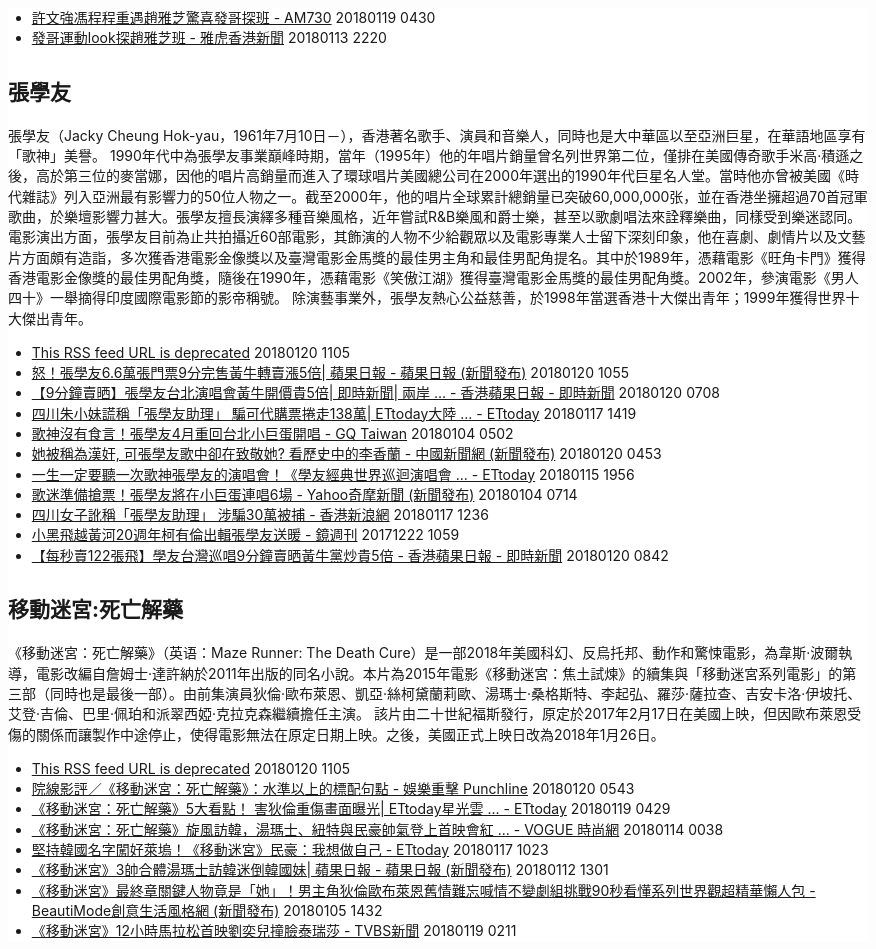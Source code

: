 - [許文強馮程程重遇趙雅芝驚喜發哥探班 - AM730](https://www.am730.com.hk/amvideo/%E5%A8%9B%E7%9C%BC%E9%8F%A1/%E8%A8%B1%E6%96%87%E5%BC%B7%E9%A6%AE%E7%A8%8B%E7%A8%8B%E9%87%8D%E9%81%87-%E8%B6%99%E9%9B%85%E8%8A%9D%E9%A9%9A%E5%96%9C%E7%99%BC%E5%93%A5%E6%8E%A2%E7%8F%AD-112416 "許文強馮程程重遇趙雅芝驚喜發哥探班 - AM730") 20180119 0430
- [發哥運動look探趙雅芝班 - 雅虎香港新聞](https://hk.celebrity.yahoo.com/%E7%99%BC%E5%93%A5%E9%81%8B%E5%8B%95look%E6%8E%A2%E8%B6%99%E9%9B%85%E8%8A%9D%E7%8F%AD-222019088.html "發哥運動look探趙雅芝班 - 雅虎香港新聞") 20180113 2220

## 張學友

張學友（Jacky Cheung Hok-yau，1961年7月10日－），香港著名歌手、演員和音樂人，同時也是大中華區以至亞洲巨星，在華語地區享有「歌神」美譽。
1990年代中為張學友事業巔峰時期，當年（1995年）他的年唱片銷量曾名列世界第二位，僅排在美國傳奇歌手米高·積遜之後，高於第三位的麥當娜，因他的唱片高銷量而進入了環球唱片美國總公司在2000年選出的1990年代巨星名人堂。當時他亦曾被美國《時代雜誌》列入亞洲最有影響力的50位人物之一。截至2000年，他的唱片全球累計總銷量已突破60,000,000张，並在香港坐擁超過70首冠軍歌曲，於樂壇影響力甚大。張學友擅長演繹多種音樂風格，近年嘗試R&B樂風和爵士樂，甚至以歌劇唱法來詮釋樂曲，同樣受到樂迷認同。
電影演出方面，張學友目前為止共拍攝近60部電影，其飾演的人物不少給觀眾以及電影專業人士留下深刻印象，他在喜劇、劇情片以及文藝片方面頗有造詣，多次獲香港電影金像獎以及臺灣電影金馬獎的最佳男主角和最佳男配角提名。其中於1989年，憑藉電影《旺角卡門》獲得香港電影金像獎的最佳男配角獎，隨後在1990年，憑藉電影《笑傲江湖》獲得臺灣電影金馬獎的最佳男配角獎。2002年，參演電影《男人四十》一舉摘得印度國際電影節的影帝稱號。
除演藝事業外，張學友熱心公益慈善，於1998年當選香港十大傑出青年；1999年獲得世界十大傑出青年。
- [This RSS feed URL is deprecated](0 "This RSS feed URL is deprecated") 20180120 1105
- [怒！張學友6.6萬張門票9分完售黃牛轉賣漲5倍| 蘋果日報 - 蘋果日報 (新聞發布)](https://tw.appledaily.com/new/realtime/20180120/1282423/ "怒！張學友6.6萬張門票9分完售黃牛轉賣漲5倍| 蘋果日報 - 蘋果日報 (新聞發布)") 20180120 1055
- [【9分鐘賣晒】張學友台北演唱會黃牛開價貴5倍| 即時新聞| 兩岸 ... - 香港蘋果日報 - 即時新聞](https://hk.appledaily.com/open/realtime/10793096/20180120/57731787 "【9分鐘賣晒】張學友台北演唱會黃牛開價貴5倍| 即時新聞| 兩岸 ... - 香港蘋果日報 - 即時新聞") 20180120 0708
- [四川朱小妹謊稱「張學友助理」 騙可代購票捲走138萬| ETtoday大陸 ... - ETtoday](https://www.ettoday.net/news/20180117/1095076.htm "四川朱小妹謊稱「張學友助理」 騙可代購票捲走138萬| ETtoday大陸 ... - ETtoday") 20180117 1419
- [歌神沒有食言！張學友4月重回台北小巨蛋開唱 - GQ Taiwan](https://www.gq.com.tw/whats-in/fashion-news/content-34819.html "歌神沒有食言！張學友4月重回台北小巨蛋開唱 - GQ Taiwan") 20180104 0502
- [她被稱為漢奸, 可張學友歌中卻在致敬她? 看歷史中的李香蘭 - 中國新聞網 (新聞發布)](https://www.xcnnews.com/ls/3014208.html "她被稱為漢奸, 可張學友歌中卻在致敬她? 看歷史中的李香蘭 - 中國新聞網 (新聞發布)") 20180120 0453
- [一生一定要聽一次歌神張學友的演唱會！《學友經典世界巡迴演唱會 ... - ETtoday](https://www.ettoday.net/news/20180116/1090205.htm "一生一定要聽一次歌神張學友的演唱會！《學友經典世界巡迴演唱會 ... - ETtoday") 20180115 1956
- [歌迷準備搶票！張學友將在小巨蛋連唱6場 - Yahoo奇摩新聞 (新聞發布)](https://tw.news.yahoo.com/%E6%AD%8C%E8%BF%B7%E6%BA%96%E5%82%99%E6%90%B6%E7%A5%A8-%E5%BC%B5%E5%AD%B8%E5%8F%8B%E5%B0%87%E5%9C%A8%E5%B0%8F%E5%B7%A8%E8%9B%8B%E9%80%A3%E5%94%B16%E5%A0%B4-070606722.html "歌迷準備搶票！張學友將在小巨蛋連唱6場 - Yahoo奇摩新聞 (新聞發布)") 20180104 0714
- [四川女子訛稱「張學友助理」 涉騙30萬被捕 - 香港新浪網](http://sina.com.hk/news/article/20180117/0/1/4/%E5%9B%9B%E5%B7%9D%E5%A5%B3%E5%AD%90%E8%A8%9B%E7%A8%B1-%E5%BC%B5%E5%AD%B8%E5%8F%8B%E5%8A%A9%E7%90%86-%E6%B6%89%E9%A8%9930%E8%90%AC%E8%A2%AB%E6%8D%95-8394559.html "四川女子訛稱「張學友助理」 涉騙30萬被捕 - 香港新浪網") 20180117 1236
- [小黑飛越黃河20週年柯有倫出輯張學友送暖 - 鏡週刊](https://www.mirrormedia.mg/story/20171222ent011/ "小黑飛越黃河20週年柯有倫出輯張學友送暖 - 鏡週刊") 20171222 1059
- [【每秒賣122張飛】學友台灣巡唱9分鐘賣晒黃牛黨炒貴5倍 - 香港蘋果日報 - 即時新聞](https://hk.appledaily.com/open/realtime/7018882/20180120/57731986 "【每秒賣122張飛】學友台灣巡唱9分鐘賣晒黃牛黨炒貴5倍 - 香港蘋果日報 - 即時新聞") 20180120 0842

## 移動迷宮:死亡解藥

《移動迷宮：死亡解藥》（英语：Maze Runner: The Death Cure）是一部2018年美國科幻、反烏托邦、動作和驚悚電影，為韋斯·波爾執導，電影改編自詹姆士·達許納於2011年出版的同名小說。本片為2015年電影《移動迷宮：焦土試煉》的續集與「移動迷宮系列電影」的第三部（同時也是最後一部）。由前集演員狄倫·歐布萊恩、凱亞·絲柯黛蘭莉歐、湯瑪士·桑格斯特、李起弘、羅莎·薩拉查、吉安卡洛·伊坡托、艾登·吉倫、巴里·佩珀和派翠西婭·克拉克森繼續擔任主演。
該片由二十世紀福斯發行，原定於2017年2月17日在美國上映，但因歐布萊恩受傷的關係而讓製作中途停止，使得電影無法在原定日期上映。之後，美國正式上映日改為2018年1月26日。
- [This RSS feed URL is deprecated](0 "This RSS feed URL is deprecated") 20180120 1105
- [院線影評／《移動迷宮：死亡解藥》：水準以上的標配句點 - 娛樂重擊 Punchline](http://punchline.asia/archives/48973 "院線影評／《移動迷宮：死亡解藥》：水準以上的標配句點 - 娛樂重擊 Punchline") 20180120 0543
- [《移動迷宮：死亡解藥》5大看點！ 害狄倫重傷畫面曝光| ETtoday星光雲 ... - ETtoday](https://star.ettoday.net/news/1096257 "《移動迷宮：死亡解藥》5大看點！ 害狄倫重傷畫面曝光| ETtoday星光雲 ... - ETtoday") 20180119 0429
- [《移動迷宮：死亡解藥》旋風訪韓，湯瑪士、紐特與民豪帥氣登上首映會紅 ... - VOGUE 時尚網](https://www.vogue.com.tw/mobile/Movie/content-38200.html "《移動迷宮：死亡解藥》旋風訪韓，湯瑪士、紐特與民豪帥氣登上首映會紅 ... - VOGUE 時尚網") 20180114 0038
- [堅持韓國名字闖好萊塢！《移動迷宮》民豪：我想做自己 - ETtoday](https://star.ettoday.net/news/1094853 "堅持韓國名字闖好萊塢！《移動迷宮》民豪：我想做自己 - ETtoday") 20180117 1023
- [《移動迷宮》3帥合體湯瑪士訪韓迷倒韓國妹| 蘋果日報 - 蘋果日報 (新聞發布)](https://tw.appledaily.com/new/realtime/20180112/1277586/ "《移動迷宮》3帥合體湯瑪士訪韓迷倒韓國妹| 蘋果日報 - 蘋果日報 (新聞發布)") 20180112 1301
- [《移動迷宮》最終章關鍵人物竟是「她」！男主角狄倫歐布萊恩舊情難忘喊情不變劇組挑戰90秒看懂系列世界觀超精華懶人包 - BeautiMode創意生活風格網 (新聞發布)](http://www.beautimode.com/article/content/84345/ "《移動迷宮》最終章關鍵人物竟是「她」！男主角狄倫歐布萊恩舊情難忘喊情不變劇組挑戰90秒看懂系列世界觀超精華懶人包 - BeautiMode創意生活風格網 (新聞發布)") 20180105 1432
- [《移動迷宮》12小時馬拉松首映劉奕兒撞臉泰瑞莎 - TVBS新聞](https://news.tvbs.com.tw/world/855278 "《移動迷宮》12小時馬拉松首映劉奕兒撞臉泰瑞莎 - TVBS新聞") 20180119 0211